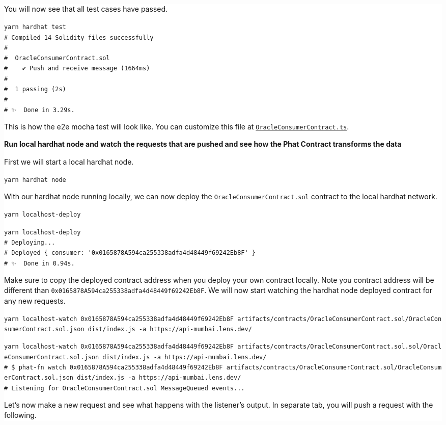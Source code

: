 You will now see that all test cases have passed.

```
yarn hardhat test
# Compiled 14 Solidity files successfully
#
#  OracleConsumerContract.sol
#    ✔ Push and receive message (1664ms)
#
#  1 passing (2s)
#
# ✨  Done in 3.29s.
```

This is how the e2e mocha test will look like. You can customize this file at [`OracleConsumerContract.ts`](https://github.com/Phala-Network/phat-contract-starter-kit/blob/main/contracts/OracleConsumerContract.sol).

**Run local hardhat node and watch the requests that are pushed and see how the Phat Contract transforms the data**

First we will start a local hardhat node.

```
yarn hardhat node
```

With our hardhat node running locally, we can now deploy the `OracleConsumerContract.sol` contract to the local hardhat network.

```
yarn localhost-deploy 
```

```
yarn localhost-deploy
# Deploying...
# Deployed { consumer: '0x0165878A594ca255338adfa4d48449f69242Eb8F' }
# ✨  Done in 0.94s.
```

Make sure to copy the deployed contract address when you deploy your own contract locally. Note you contract address will be different than `0x0165878A594ca255338adfa4d48449f69242Eb8F`. We will now start watching the hardhat node deployed contract for any new requests.

```
yarn localhost-watch 0x0165878A594ca255338adfa4d48449f69242Eb8F artifacts/contracts/OracleConsumerContract.sol/OracleConsumerContract.sol.json dist/index.js -a https://api-mumbai.lens.dev/
```

```
yarn localhost-watch 0x0165878A594ca255338adfa4d48449f69242Eb8F artifacts/contracts/OracleConsumerContract.sol.sol/OracleConsumerContract.sol.json dist/index.js -a https://api-mumbai.lens.dev/
# $ phat-fn watch 0x0165878A594ca255338adfa4d48449f69242Eb8F artifacts/contracts/OracleConsumerContract.sol/OracleConsumerContract.sol.json dist/index.js -a https://api-mumbai.lens.dev/
# Listening for OracleConsumerContract.sol MessageQueued events...
```

Let’s now make a new request and see what happens with the listener’s output. In separate tab, you will push a request with the following.
